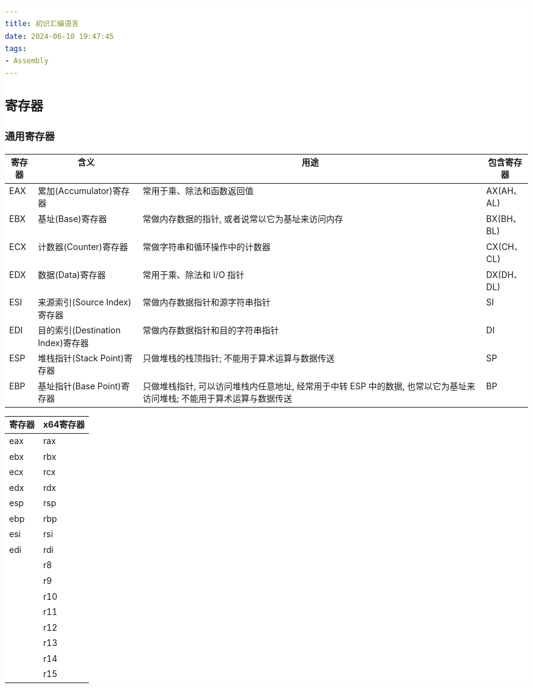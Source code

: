```yaml
---
title: 初识汇编语言
date: 2024-06-10 19:47:45
tags: 
- Assembly
---
```


## 寄存器

### 通用寄存器
| 寄存器 | 含义 | 用途 | 包含寄存器 |
| ------ | ---  | --- | ---------- |
| EAX | 累加(Accumulator)寄存器 | 常用于乘、除法和函数返回值 | AX(AH、AL) |
| EBX | 基址(Base)寄存器 | 常做内存数据的指针, 或者说常以它为基址来访问内存 | BX(BH、BL) |
| ECX | 计数器(Counter)寄存器 | 常做字符串和循环操作中的计数器 | CX(CH、CL) |
| EDX | 数据(Data)寄存器 | 常用于乘、除法和 I/O 指针 | DX(DH、DL) |
| ESI | 来源索引(Source Index)寄存器 | 常做内存数据指针和源字符串指针 | SI |
| EDI | 目的索引(Destination Index)寄存器 | 常做内存数据指针和目的字符串指针 | DI |
| ESP | 堆栈指针(Stack Point)寄存器 | 只做堆栈的栈顶指针; 不能用于算术运算与数据传送 | SP |
| EBP | 基址指针(Base Point)寄存器 | 只做堆栈指针, 可以访问堆栈内任意地址, 经常用于中转 ESP 中的数据, 也常以它为基址来访问堆栈; 不能用于算术运算与数据传送 | BP |

| 寄存器 | x64寄存器 |
| ----- | -------- |
| eax | rax |
| ebx | rbx |
| ecx | rcx |
| edx | rdx |
| esp | rsp |
| ebp | rbp |
| esi | rsi |
| edi | rdi |
| | r8 |
| | r9 |
| | r10 |
| | r11 |
| | r12 |
| | r13 |
| | r14 |
| | r15 |
